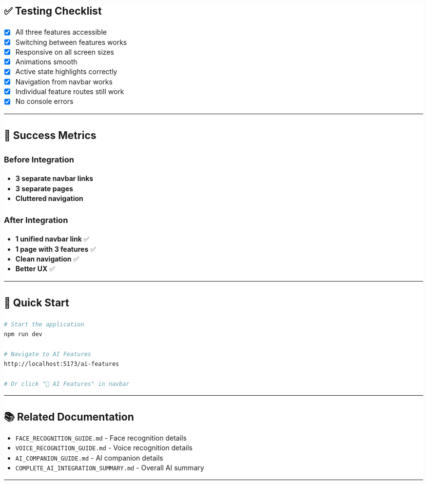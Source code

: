 ## ✅ Testing Checklist

- [x] All three features accessible
- [x] Switching between features works
- [x] Responsive on all screen sizes
- [x] Animations smooth
- [x] Active state highlights correctly
- [x] Navigation from navbar works
- [x] Individual feature routes still work
- [x] No console errors

---

## 🎉 Success Metrics

### Before Integration
- **3 separate navbar links**
- **3 separate pages**
- **Cluttered navigation**

### After Integration
- **1 unified navbar link** ✅
- **1 page with 3 features** ✅
- **Clean navigation** ✅
- **Better UX** ✅

---

## 🚀 Quick Start

```bash
# Start the application
npm run dev

# Navigate to AI Features
http://localhost:5173/ai-features

# Or click "🤖 AI Features" in navbar
```

---

## 📚 Related Documentation

- `FACE_RECOGNITION_GUIDE.md` - Face recognition details
- `VOICE_RECOGNITION_GUIDE.md` - Voice recognition details
- `AI_COMPANION_GUIDE.md` - AI companion details
- `COMPLETE_AI_INTEGRATION_SUMMARY.md` - Overall AI summary

---
